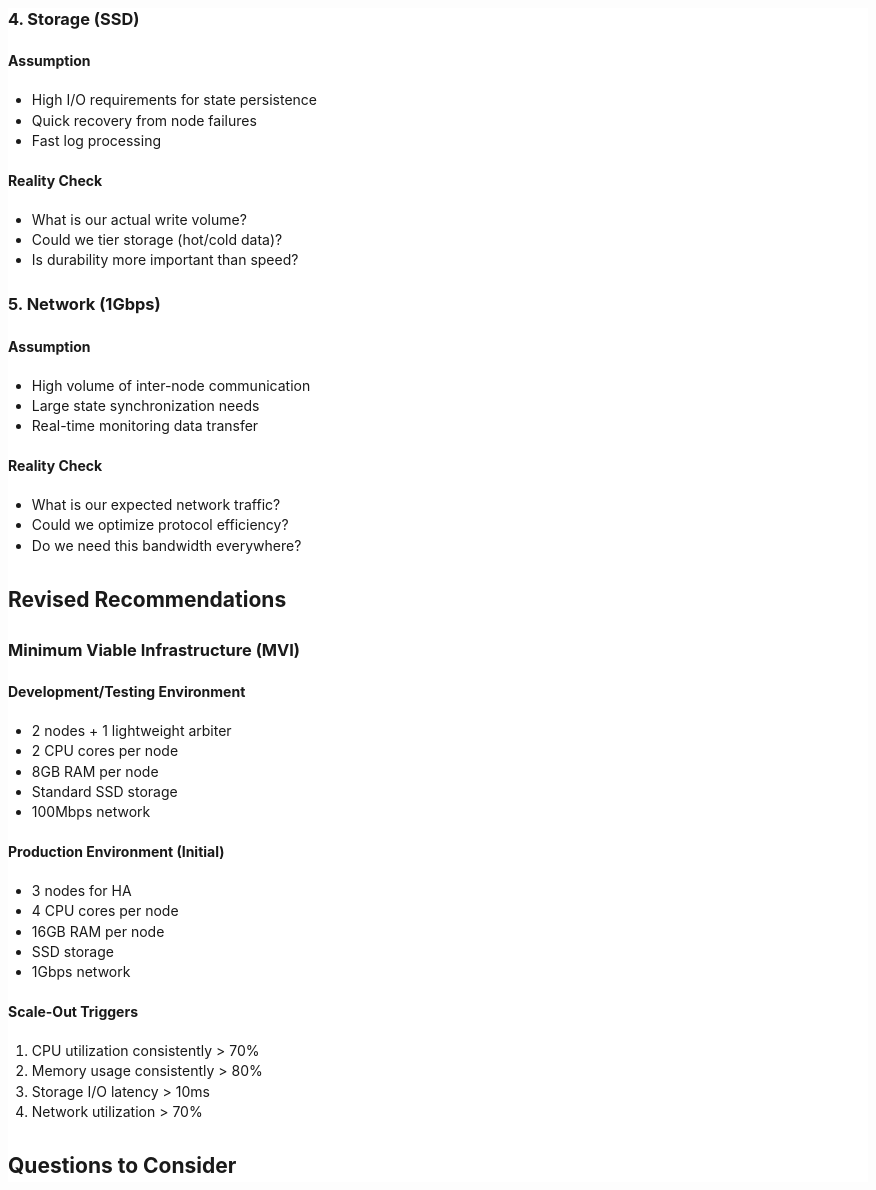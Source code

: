 ### 4. Storage (SSD)

#### Assumption
- High I/O requirements for state persistence
- Quick recovery from node failures
- Fast log processing

#### Reality Check
- What is our actual write volume?
- Could we tier storage (hot/cold data)?
- Is durability more important than speed?

### 5. Network (1Gbps)

#### Assumption
- High volume of inter-node communication
- Large state synchronization needs
- Real-time monitoring data transfer

#### Reality Check
- What is our expected network traffic?
- Could we optimize protocol efficiency?
- Do we need this bandwidth everywhere?

## Revised Recommendations

### Minimum Viable Infrastructure (MVI)

#### Development/Testing Environment
- 2 nodes + 1 lightweight arbiter
- 2 CPU cores per node
- 8GB RAM per node
- Standard SSD storage
- 100Mbps network

#### Production Environment (Initial)
- 3 nodes for HA
- 4 CPU cores per node
- 16GB RAM per node
- SSD storage
- 1Gbps network

#### Scale-Out Triggers
1. CPU utilization consistently > 70%
2. Memory usage consistently > 80%
3. Storage I/O latency > 10ms
4. Network utilization > 70%

## Questions to Consider
